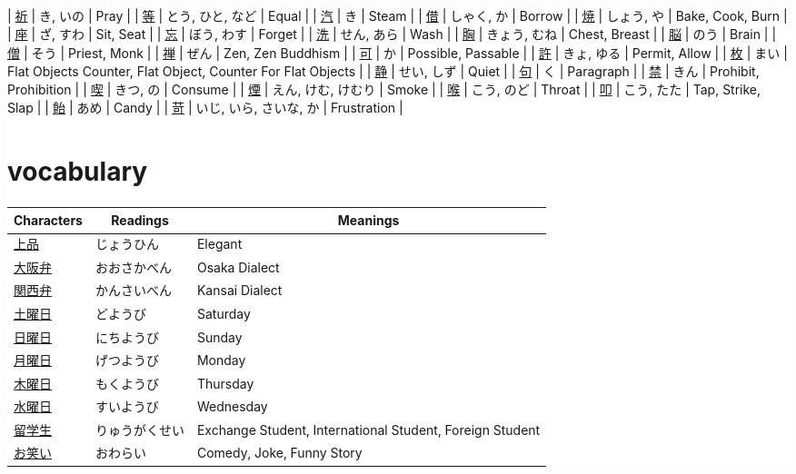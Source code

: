 | [祈](../kanjis/祈.md) | き, いの | Pray |
| [等](../kanjis/等.md) | とう, ひと, など | Equal |
| [汽](../kanjis/汽.md) | き | Steam |
| [借](../kanjis/借.md) | しゃく, か | Borrow |
| [焼](../kanjis/焼.md) | しょう, や | Bake, Cook, Burn |
| [座](../kanjis/座.md) | ざ, すわ | Sit, Seat |
| [忘](../kanjis/忘.md) | ぼう, わす | Forget |
| [洗](../kanjis/洗.md) | せん, あら | Wash |
| [胸](../kanjis/胸.md) | きょう, むね | Chest, Breast |
| [脳](../kanjis/脳.md) | のう | Brain |
| [僧](../kanjis/僧.md) | そう | Priest, Monk |
| [禅](../kanjis/禅.md) | ぜん | Zen, Zen Buddhism |
| [可](../kanjis/可.md) | か | Possible, Passable |
| [許](../kanjis/許.md) | きょ, ゆる | Permit, Allow |
| [枚](../kanjis/枚.md) | まい | Flat Objects Counter, Flat Object, Counter For Flat Objects |
| [静](../kanjis/静.md) | せい, しず | Quiet |
| [句](../kanjis/句.md) | く | Paragraph |
| [禁](../kanjis/禁.md) | きん | Prohibit, Prohibition |
| [喫](../kanjis/喫.md) | きつ, の | Consume |
| [煙](../kanjis/煙.md) | えん, けむ, けむり | Smoke |
| [喉](../kanjis/喉.md) | こう, のど | Throat |
| [叩](../kanjis/叩.md) | こう, たた | Tap, Strike, Slap |
| [飴](../kanjis/飴.md) | あめ | Candy |
| [苛](../kanjis/苛.md) | いじ, いら, さいな, か | Frustration |


# vocabulary

| Characters | Readings | Meanings |
| --- | --- | --- |
| [上品](../vocabulary/上品.md) | じょうひん | Elegant |
| [大阪弁](../vocabulary/大阪弁.md) | おおさかべん | Osaka Dialect |
| [関西弁](../vocabulary/関西弁.md) | かんさいべん | Kansai Dialect |
| [土曜日](../vocabulary/土曜日.md) | どようび | Saturday |
| [日曜日](../vocabulary/日曜日.md) | にちようび | Sunday |
| [月曜日](../vocabulary/月曜日.md) | げつようび | Monday |
| [木曜日](../vocabulary/木曜日.md) | もくようび | Thursday |
| [水曜日](../vocabulary/水曜日.md) | すいようび | Wednesday |
| [留学生](../vocabulary/留学生.md) | りゅうがくせい | Exchange Student, International Student, Foreign Student |
| [お笑い](../vocabulary/お笑い.md) | おわらい | Comedy, Joke, Funny Story |